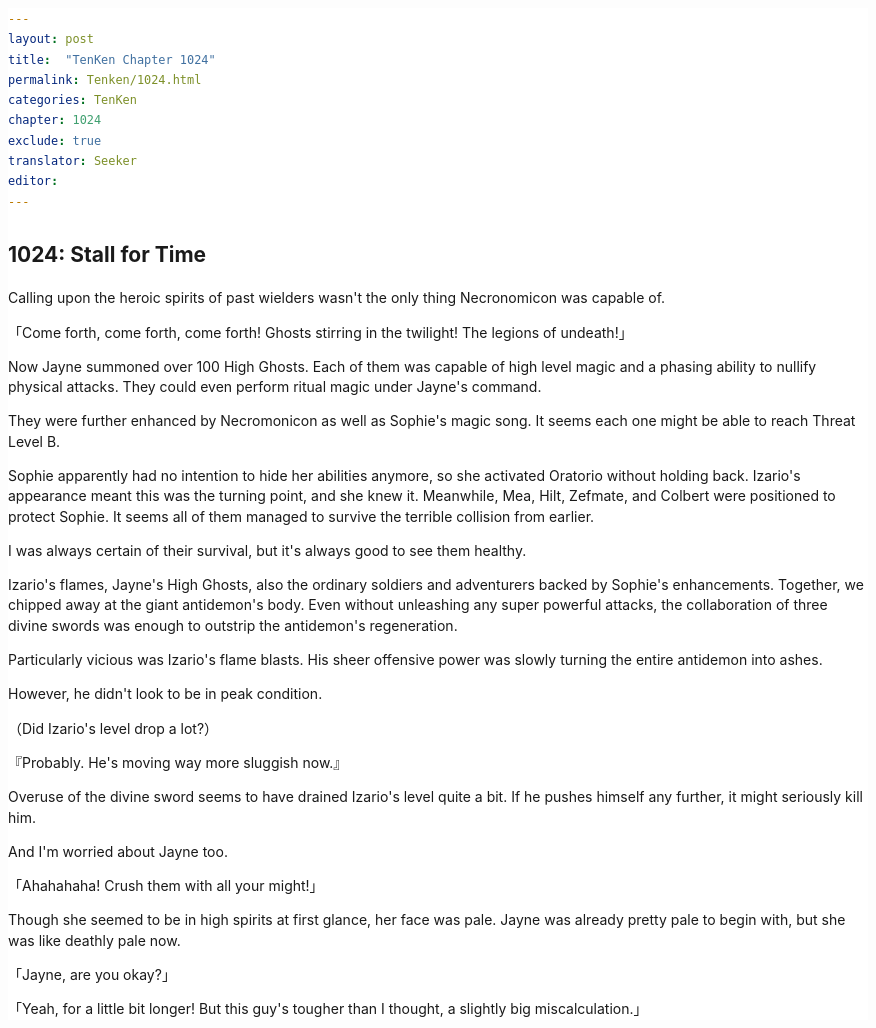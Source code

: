 ```yaml
---
layout: post
title:  "TenKen Chapter 1024"
permalink: Tenken/1024.html
categories: TenKen
chapter: 1024
exclude: true
translator: Seeker
editor: 
---
```

<h2>1024: Stall for Time</h2>

 Calling upon the heroic spirits of past wielders wasn't the only thing Necronomicon was capable of.

「Come forth, come forth, come forth! Ghosts stirring in the twilight! The legions of undeath!」

 Now Jayne summoned over 100 High Ghosts. Each of them was capable of high level magic and a phasing ability to nullify physical attacks. They could even perform ritual magic under Jayne's command.

 They were further enhanced by Necromonicon as well as Sophie's magic song. It seems each one might be able to reach Threat Level B.

 Sophie apparently had no intention to hide her abilities anymore, so she activated Oratorio without holding back. Izario's appearance meant this was the turning point, and she knew it. Meanwhile, Mea, Hilt, Zefmate, and Colbert were positioned to protect Sophie. It seems all of them managed to survive the terrible collision from earlier.

 I was always certain of their survival, but it's always good to see them healthy.

 Izario's flames, Jayne's High Ghosts, also the ordinary soldiers and adventurers backed by Sophie's enhancements. Together, we chipped away at the giant antidemon's body. Even without unleashing any super powerful attacks, the collaboration of three divine swords was enough to outstrip the antidemon's regeneration.

 Particularly vicious was Izario's flame blasts. His sheer offensive power was slowly turning the entire antidemon into ashes.

 However, he didn't look to be in peak condition.

（Did Izario's level drop a lot?）

『Probably. He's moving way more sluggish now.』

 Overuse of the divine sword seems to have drained Izario's level quite a bit. If he pushes himself any further, it might seriously kill him.

 And I'm worried about Jayne too.

「Ahahahaha! Crush them with all your might!」

 Though she seemed to be in high spirits at first glance, her face was pale. Jayne was already pretty pale to begin with, but she was like deathly pale now.

「Jayne, are you okay?」

「Yeah, for a little bit longer! But this guy's tougher than I thought, a slightly big miscalculation.」
